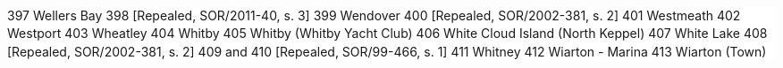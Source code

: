 <tr>
<td>397</td>
<td>Wellers Bay</td>
</tr>
<tr>
<td>398</td>
<td>[Repealed, SOR/2011-40, s. 3]</td>
</tr>
<tr>
<td>399</td>
<td>Wendover</td>
</tr>
<tr>
<td>400</td>
<td>[Repealed, SOR/2002-381, s. 2]</td>
</tr>
<tr>
<td>401</td>
<td>Westmeath</td>
</tr>
<tr>
<td>402</td>
<td>Westport</td>
</tr>
<tr>
<td>403</td>
<td>Wheatley</td>
</tr>
<tr>
<td>404</td>
<td>Whitby</td>
</tr>
<tr>
<td>405</td>
<td>Whitby (Whitby Yacht Club)</td>
</tr>
<tr>
<td>406</td>
<td>White Cloud Island (North Keppel)</td>
</tr>
<tr>
<td>407</td>
<td>White Lake</td>
</tr>
<tr>
<td>408</td>
<td>[Repealed, SOR/2002-381, s. 2]</td>
</tr>
<tr>
<td>409 and 410</td>
<td>[Repealed, SOR/99-466, s. 1]</td>
</tr>
<tr>
<td>411</td>
<td>Whitney</td>
</tr>
<tr>
<td>412</td>
<td>Wiarton - Marina</td>
</tr>
<tr>
<td>413</td>
<td>Wiarton (Town)</td>
</tr>